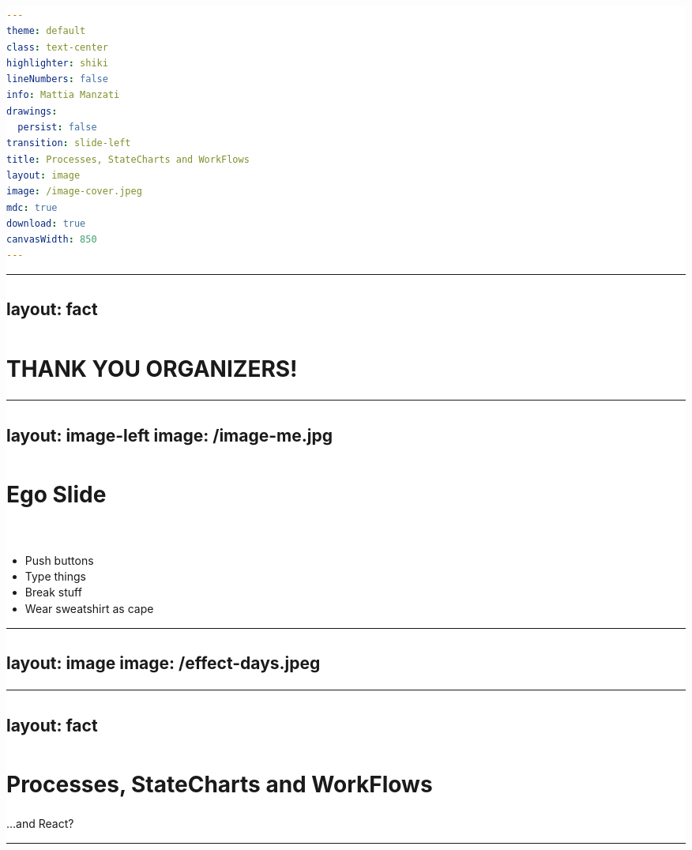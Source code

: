 ```yaml
---
theme: default
class: text-center
highlighter: shiki
lineNumbers: false
info: Mattia Manzati
drawings:
  persist: false
transition: slide-left
title: Processes, StateCharts and WorkFlows
layout: image
image: /image-cover.jpeg
mdc: true
download: true
canvasWidth: 850
---
```


---
layout: fact
---

# THANK YOU ORGANIZERS!


---
layout: image-left
image: /image-me.jpg
---

# Ego Slide
<br/>

- Push buttons
- Type things
- Break stuff
- Wear sweatshirt as cape

---
layout: image
image: /effect-days.jpeg
---

---
layout: fact
---

# Processes, StateCharts and WorkFlows
...and React?

---
